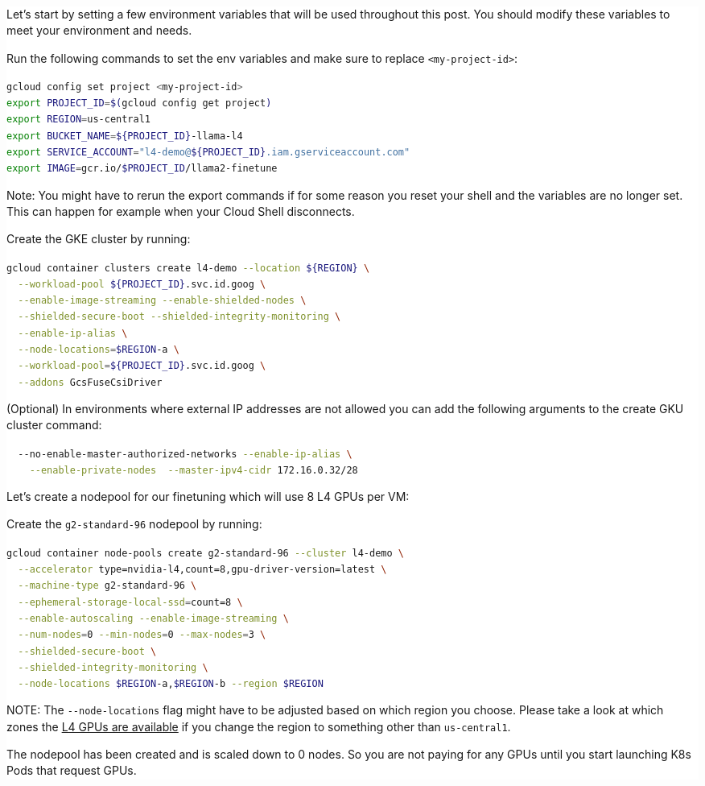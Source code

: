 Let’s start by setting a few environment variables that will be used throughout this post. You should modify these variables to meet your environment and needs. 


Run the following commands to set the env variables and make sure to replace `<my-project-id>`:

```bash
gcloud config set project <my-project-id>
export PROJECT_ID=$(gcloud config get project)
export REGION=us-central1
export BUCKET_NAME=${PROJECT_ID}-llama-l4
export SERVICE_ACCOUNT="l4-demo@${PROJECT_ID}.iam.gserviceaccount.com"
export IMAGE=gcr.io/$PROJECT_ID/llama2-finetune
```

Note: You might have to rerun the export commands if for some reason you reset your shell and the variables are no longer set. This can happen for example when your Cloud Shell disconnects.

Create the GKE cluster by running:
```bash
gcloud container clusters create l4-demo --location ${REGION} \
  --workload-pool ${PROJECT_ID}.svc.id.goog \
  --enable-image-streaming --enable-shielded-nodes \
  --shielded-secure-boot --shielded-integrity-monitoring \
  --enable-ip-alias \
  --node-locations=$REGION-a \
  --workload-pool=${PROJECT_ID}.svc.id.goog \
  --addons GcsFuseCsiDriver
```

(Optional) In environments where external IP addresses are not allowed you can add the following arguments to the create GKU cluster command:
```bash
  --no-enable-master-authorized-networks --enable-ip-alias \
    --enable-private-nodes  --master-ipv4-cidr 172.16.0.32/28
```

Let’s create a nodepool for our finetuning which will use 8 L4 GPUs per VM:

Create the `g2-standard-96` nodepool by running:
```bash
gcloud container node-pools create g2-standard-96 --cluster l4-demo \
  --accelerator type=nvidia-l4,count=8,gpu-driver-version=latest \
  --machine-type g2-standard-96 \
  --ephemeral-storage-local-ssd=count=8 \
  --enable-autoscaling --enable-image-streaming \
  --num-nodes=0 --min-nodes=0 --max-nodes=3 \
  --shielded-secure-boot \
  --shielded-integrity-monitoring \
  --node-locations $REGION-a,$REGION-b --region $REGION
```


NOTE: The `--node-locations` flag might have to be adjusted based on which region you choose. Please take a look at which zones the [L4 GPUs are available](https://cloud.google.com/compute/docs/gpus/gpu-regions-zones) if you change the region to something other than `us-central1`.

The nodepool has been created and is scaled down to 0 nodes. So you are not paying for any GPUs until you start launching K8s Pods that request GPUs.
